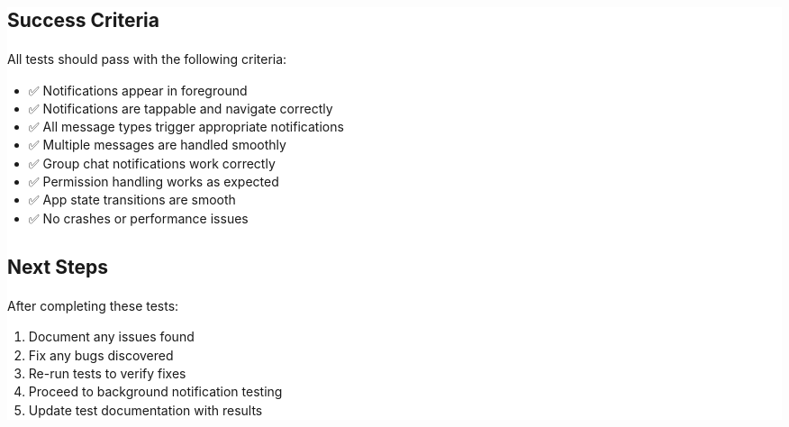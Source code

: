 ## Success Criteria

All tests should pass with the following criteria:
- ✅ Notifications appear in foreground
- ✅ Notifications are tappable and navigate correctly
- ✅ All message types trigger appropriate notifications
- ✅ Multiple messages are handled smoothly
- ✅ Group chat notifications work correctly
- ✅ Permission handling works as expected
- ✅ App state transitions are smooth
- ✅ No crashes or performance issues

## Next Steps

After completing these tests:
1. Document any issues found
2. Fix any bugs discovered
3. Re-run tests to verify fixes
4. Proceed to background notification testing
5. Update test documentation with results
